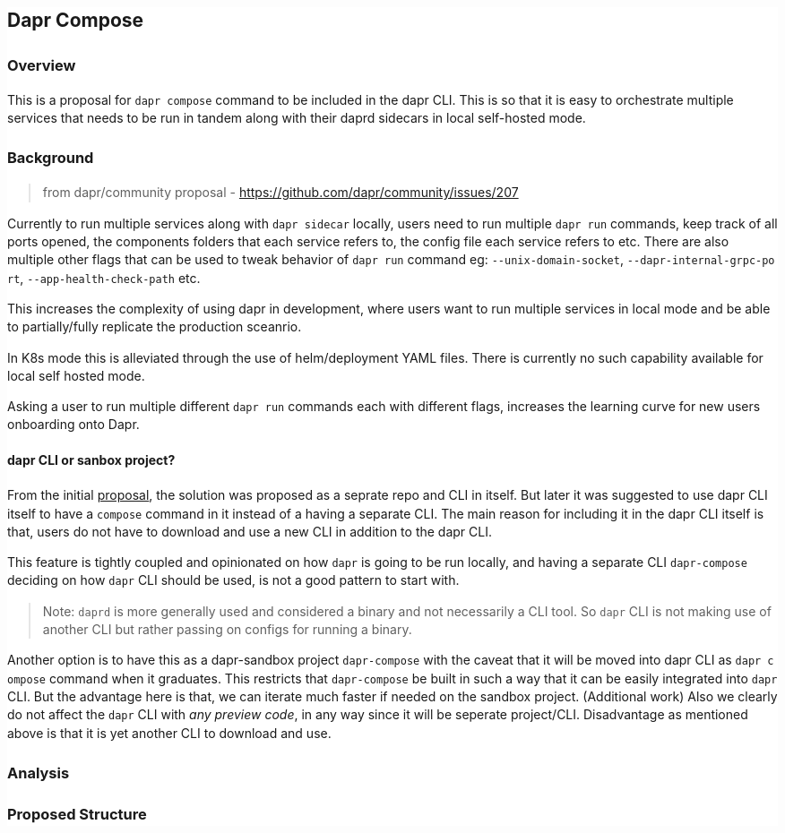 ## Dapr Compose

### Overview

This is a proposal for `dapr compose` command to be included in the dapr CLI. This is so that it is easy to orchestrate multiple services that needs to be run in tandem along with their daprd sidecars in local self-hosted mode. 

### Background

> from dapr/community proposal - https://github.com/dapr/community/issues/207

Currently to run multiple services along with `dapr sidecar` locally, users need to run multiple `dapr run` commands, keep track of all ports opened, the components folders that each service refers to, the config file each service refers to etc. 
There are also multiple other flags that can be used to tweak behavior of `dapr run` command eg: `--unix-domain-socket`, `--dapr-internal-grpc-port`, `--app-health-check-path` etc.

This increases the complexity of using dapr in development, where users want to run multiple services in local mode and be able to partially/fully replicate the production sceanrio. 

In K8s mode this is alleviated through the use of helm/deployment YAML files. There is currently no such capability available for local self hosted mode. 

Asking a user to run multiple different `dapr run` commands each with different flags, increases the learning curve for new users onboarding onto Dapr. 

#### dapr CLI or sanbox project?

From the initial [proposal](https://github.com/dapr/community/issues/207), the solution was proposed as a seprate repo and CLI in itself. But later it was suggested to use dapr CLI itself to have a `compose` command in it instead of a having a separate CLI. 
The main reason for including it in the dapr CLI itself is that, users do not have to download and use a new CLI in addition to the dapr CLI.

This feature is tightly coupled and opinionated on how `dapr` is going to be run locally, and having a separate CLI `dapr-compose` deciding on how `dapr` CLI should be used, is not a good pattern to start with. 

> Note: `daprd` is more generally used and considered a binary and not necessarily a CLI tool. So `dapr` CLI is not making use of another CLI but rather passing on configs for running a binary.

Another option is to have this as a dapr-sandbox project `dapr-compose` with the caveat that it will be moved into dapr CLI as `dapr compose` command when it graduates. This restricts that `dapr-compose` be built in such a way that it can be easily integrated into `dapr` CLI. But the advantage here is that, we can iterate much faster if needed on the sandbox project. (Additional work)
Also we clearly do not affect the `dapr` CLI with _any preview code_, in any way since it will be seperate project/CLI. 
Disadvantage as mentioned above is that it is yet another CLI to download and use. 

### Analysis

### Proposed Structure 
